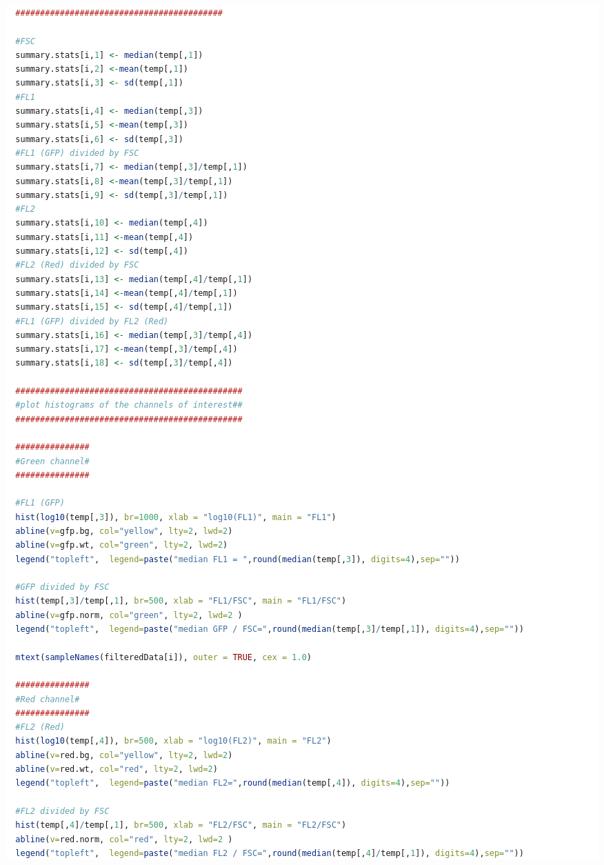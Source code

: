 ```r
  ##########################################
  
  #FSC
  summary.stats[i,1] <- median(temp[,1]) 
  summary.stats[i,2] <-mean(temp[,1])  
  summary.stats[i,3] <- sd(temp[,1])
  #FL1
  summary.stats[i,4] <- median(temp[,3])
  summary.stats[i,5] <-mean(temp[,3])  
  summary.stats[i,6] <- sd(temp[,3])
  #FL1 (GFP) divided by FSC
  summary.stats[i,7] <- median(temp[,3]/temp[,1])
  summary.stats[i,8] <-mean(temp[,3]/temp[,1])  
  summary.stats[i,9] <- sd(temp[,3]/temp[,1])
  #FL2
  summary.stats[i,10] <- median(temp[,4])
  summary.stats[i,11] <-mean(temp[,4])  
  summary.stats[i,12] <- sd(temp[,4])
  #FL2 (Red) divided by FSC
  summary.stats[i,13] <- median(temp[,4]/temp[,1])
  summary.stats[i,14] <-mean(temp[,4]/temp[,1])  
  summary.stats[i,15] <- sd(temp[,4]/temp[,1])
  #FL1 (GFP) divided by FL2 (Red)
  summary.stats[i,16] <- median(temp[,3]/temp[,4])
  summary.stats[i,17] <-mean(temp[,3]/temp[,4])  
  summary.stats[i,18] <- sd(temp[,3]/temp[,4])  
  
  ##############################################
  #plot histograms of the channels of interest##
  ##############################################

  ###############
  #Green channel#
  ###############
  
  #FL1 (GFP)
  hist(log10(temp[,3]), br=1000, xlab = "log10(FL1)", main = "FL1") 
  abline(v=gfp.bg, col="yellow", lty=2, lwd=2)
  abline(v=gfp.wt, col="green", lty=2, lwd=2) 
  legend("topleft",  legend=paste("median FL1 = ",round(median(temp[,3]), digits=4),sep=""))

  #GFP divided by FSC
  hist(temp[,3]/temp[,1], br=500, xlab = "FL1/FSC", main = "FL1/FSC") 
  abline(v=gfp.norm, col="green", lty=2, lwd=2 )
  legend("topleft",  legend=paste("median GFP / FSC=",round(median(temp[,3]/temp[,1]), digits=4),sep=""))
  
  mtext(sampleNames(filteredData[i]), outer = TRUE, cex = 1.0)
  
  ###############
  #Red channel#
  ###############
  #FL2 (Red)
  hist(log10(temp[,4]), br=500, xlab = "log10(FL2)", main = "FL2") 
  abline(v=red.bg, col="yellow", lty=2, lwd=2)
  abline(v=red.wt, col="red", lty=2, lwd=2) 
  legend("topleft",  legend=paste("median FL2=",round(median(temp[,4]), digits=4),sep=""))
 
  #FL2 divided by FSC
  hist(temp[,4]/temp[,1], br=500, xlab = "FL2/FSC", main = "FL2/FSC") 
  abline(v=red.norm, col="red", lty=2, lwd=2 )
  legend("topleft",  legend=paste("median FL2 / FSC=",round(median(temp[,4]/temp[,1]), digits=4),sep=""))
```